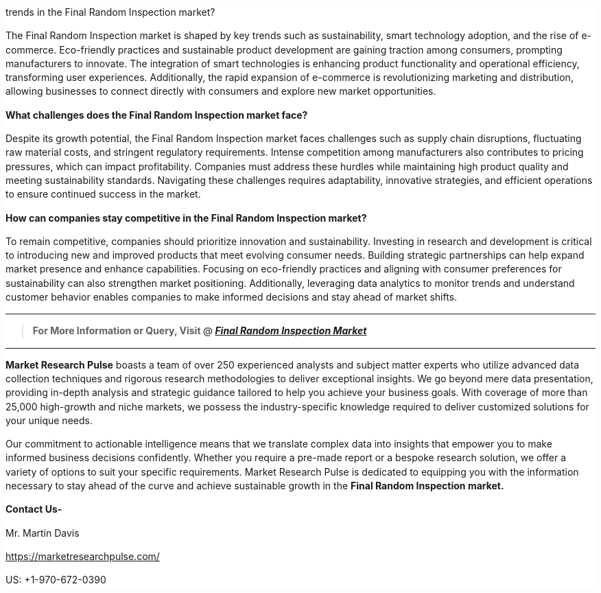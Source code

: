 trends in the Final Random Inspection market?</strong></p><p>The Final Random Inspection market is shaped by key trends such as sustainability, smart technology adoption, and the rise of e-commerce. Eco-friendly practices and sustainable product development are gaining traction among consumers, prompting manufacturers to innovate. The integration of smart technologies is enhancing product functionality and operational efficiency, transforming user experiences. Additionally, the rapid expansion of e-commerce is revolutionizing marketing and distribution, allowing businesses to connect directly with consumers and explore new market opportunities.</p><p><strong>What challenges does the Final Random Inspection market face?</strong></p><p>Despite its growth potential, the Final Random Inspection market faces challenges such as supply chain disruptions, fluctuating raw material costs, and stringent regulatory requirements. Intense competition among manufacturers also contributes to pricing pressures, which can impact profitability. Companies must address these hurdles while maintaining high product quality and meeting sustainability standards. Navigating these challenges requires adaptability, innovative strategies, and efficient operations to ensure continued success in the market.</p><p><strong>How can companies stay competitive in the Final Random Inspection market?</strong></p><p>To remain competitive, companies should prioritize innovation and sustainability. Investing in research and development is critical to introducing new and improved products that meet evolving consumer needs. Building strategic partnerships can help expand market presence and enhance capabilities. Focusing on eco-friendly practices and aligning with consumer preferences for sustainability can also strengthen market positioning. Additionally, leveraging data analytics to monitor trends and understand customer behavior enables companies to make informed decisions and stay ahead of market shifts.</p><hr /><blockquote><p><strong>For More Information or Query, Visit @&nbsp;<em><a href="https://marketresearchpulse.com/report/42946/final-random-inspection-market?utm_source=Linkedin&utm_medium=020">Final Random Inspection Market</a></em></strong></p></blockquote><hr /><p><strong>Market Research Pulse</strong> boasts a team of over 250 experienced analysts and subject matter experts who utilize advanced data collection techniques and rigorous research methodologies to deliver exceptional insights. We go beyond mere data presentation, providing in-depth analysis and strategic guidance tailored to help you achieve your business goals. With coverage of more than 25,000 high-growth and niche markets, we possess the industry-specific knowledge required to deliver customized solutions for your unique needs.</p><p>Our commitment to actionable intelligence means that we translate complex data into insights that empower you to make informed business decisions confidently. Whether you require a pre-made report or a bespoke research solution, we offer a variety of options to suit your specific requirements. Market Research Pulse is dedicated to equipping you with the information necessary to stay ahead of the curve and achieve sustainable growth in the <strong>Final Random Inspection market.</strong></p><p><strong>Contact Us-</strong></p><p>Mr. Martin Davis</p><p>https://marketresearchpulse.com/</p><p>US: +1-970-672-0390</p>